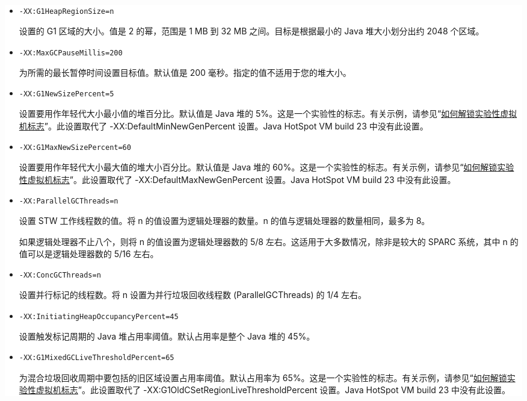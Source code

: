 - ```
  -XX:G1HeapRegionSize=n
  ```

  设置的 G1 区域的大小。值是 2 的幂，范围是 1 MB 到 32 MB 之间。目标是根据最小的 Java 堆大小划分出约 2048 个区域。

- ```
  -XX:MaxGCPauseMillis=200
  ```

  为所需的最长暂停时间设置目标值。默认值是 200 毫秒。指定的值不适用于您的堆大小。

- ```
  -XX:G1NewSizePercent=5
  ```

  设置要用作年轻代大小最小值的堆百分比。默认值是 Java 堆的 5%。这是一个实验性的标志。有关示例，请参见“[如何解锁实验性虚拟机标志](https://www.oracle.com/cn/technical-resources/articles/java/g1gc.html)”。此设置取代了 -XX:DefaultMinNewGenPercent 设置。Java HotSpot VM build 23 中没有此设置。

- ```
  -XX:G1MaxNewSizePercent=60
  ```

  设置要用作年轻代大小最大值的堆大小百分比。默认值是 Java 堆的 60%。这是一个实验性的标志。有关示例，请参见“[如何解锁实验性虚拟机标志](https://www.oracle.com/cn/technical-resources/articles/java/g1gc.html)”。此设置取代了 -XX:DefaultMaxNewGenPercent 设置。Java HotSpot VM build 23 中没有此设置。

- ```
  -XX:ParallelGCThreads=n
  ```

  设置 STW 工作线程数的值。将 n 的值设置为逻辑处理器的数量。n 的值与逻辑处理器的数量相同，最多为 8。

  如果逻辑处理器不止八个，则将 n 的值设置为逻辑处理器数的 5/8 左右。这适用于大多数情况，除非是较大的 SPARC 系统，其中 n 的值可以是逻辑处理器数的 5/16 左右。

- ```
  -XX:ConcGCThreads=n
  ```

  设置并行标记的线程数。将 n 设置为并行垃圾回收线程数 (ParallelGCThreads) 的 1/4 左右。

- ```
  -XX:InitiatingHeapOccupancyPercent=45
  ```

  设置触发标记周期的 Java 堆占用率阈值。默认占用率是整个 Java 堆的 45%。

- ```
  -XX:G1MixedGCLiveThresholdPercent=65
  ```

  为混合垃圾回收周期中要包括的旧区域设置占用率阈值。默认占用率为 65%。这是一个实验性的标志。有关示例，请参见“[如何解锁实验性虚拟机标志](https://www.oracle.com/cn/technical-resources/articles/java/g1gc.html)”。此设置取代了 -XX:G1OldCSetRegionLiveThresholdPercent 设置。Java HotSpot VM build 23 中没有此设置。
